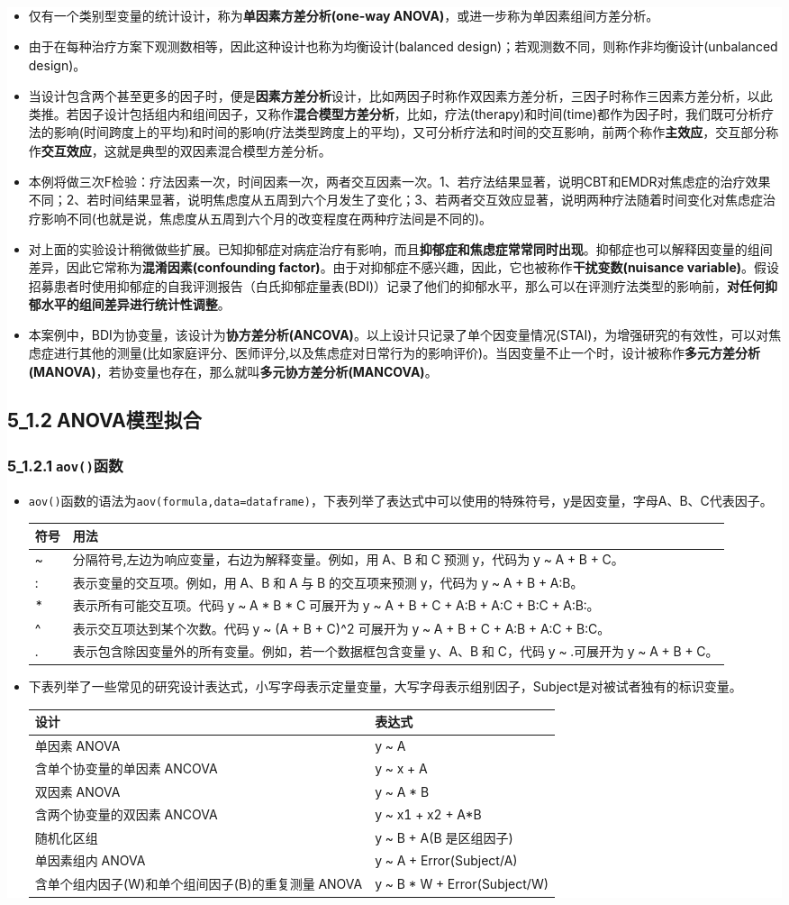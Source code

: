- 仅有一个类别型变量的统计设计，称为**单因素方差分析(one-way
  ANOVA)**，或进一步称为单因素组间方差分析。

- 由于在每种治疗方案下观测数相等，因此这种设计也称为均衡设计(balanced
  design)；若观测数不同，则称作非均衡设计(unbalanced design)。

- 当设计包含两个甚至更多的因子时，便是**因素方差分析**设计，比如两因子时称作双因素方差分析，三因子时称作三因素方差分析，以此类推。若因子设计包括组内和组间因子，又称作**混合模型方差分析**，比如，疗法(therapy)和时间(time)都作为因子时，我们既可分析疗法的影响(时间跨度上的平均)和时间的影响(疗法类型跨度上的平均)，又可分析疗法和时间的交互影响，前两个称作**主效应**，交互部分称作**交互效应**，这就是典型的双因素混合模型方差分析。

- 本例将做三次F检验：疗法因素一次，时间因素一次，两者交互因素一次。1、若疗法结果显著，说明CBT和EMDR对焦虑症的治疗效果不同；2、若时间结果显著，说明焦虑度从五周到六个月发生了变化；3、若两者交互效应显著，说明两种疗法随着时间变化对焦虑症治疗影响不同(也就是说，焦虑度从五周到六个月的改变程度在两种疗法间是不同的)。

- 对上面的实验设计稍微做些扩展。已知抑郁症对病症治疗有影响，而且**抑郁症和焦虑症常常同时出现**。抑郁症也可以解释因变量的组间差异，因此它常称为**混淆因素(confounding
  factor)**。由于对抑郁症不感兴趣，因此，它也被称作**干扰变数(nuisance
  variable)**。假设招募患者时使用抑郁症的自我评测报告（白氏抑郁症量表(BDI)）记录了他们的抑郁水平，那么可以在评测疗法类型的影响前，**对任何抑郁水平的组间差异进行统计性调整**。

- 本案例中，BDI为协变量，该设计为**协方差分析(ANCOVA)**。以上设计只记录了单个因变量情况(STAI)，为增强研究的有效性，可以对焦虑症进行其他的测量(比如家庭评分、医师评分,以及焦虑症对日常行为的影响评价)。当因变量不止一个时，设计被称作**多元方差分析(MANOVA)**，若协变量也存在，那么就叫**多元协方差分析(MANCOVA)**。

## 5_1.2 ANOVA模型拟合

### 5_1.2.1 `aov()`函数

- `aov()`函数的语法为`aov(formula,data=dataframe)`，下表列举了表达式中可以使用的特殊符号，y是因变量，字母A、B、C代表因子。

  | 符号 | 用法                                                                                                        |
  |------|-------------------------------------------------------------------------------------------------------------|
  | \~   | 分隔符号,左边为响应变量，右边为解释变量。例如，用 A、B 和 C 预测 y，代码为 y \~ A + B + C。                 |
  | :    | 表示变量的交互项。例如，用 A、B 和 A 与 B 的交互项来预测 y，代码为 y \~ A + B + A:B。                       |
  | \*   | 表示所有可能交互项。代码 y \~ A \* B \* C 可展开为 y \~ A + B + C + A:B + A:C + B:C + A:B:。                |
  | ^    | 表示交互项达到某个次数。代码 y \~ (A + B + C)^2 可展开为 y \~ A + B + C + A:B + A:C + B:C。                 |
  | .    | 表示包含除因变量外的所有变量。例如，若一个数据框包含变量 y、A、B 和 C，代码 y \~ .可展开为 y \~ A + B + C。 |

- 下表列举了一些常见的研究设计表达式，小写字母表示定量变量，大写字母表示组别因子，Subject是对被试者独有的标识变量。

  | 设计                                               | 表达式                         |
  |----------------------------------------------------|--------------------------------|
  | 单因素 ANOVA                                       | y \~ A                         |
  | 含单个协变量的单因素 ANCOVA                        | y \~ x + A                     |
  | 双因素 ANOVA                                       | y \~ A \* B                    |
  | 含两个协变量的双因素 ANCOVA                        | y \~ x1 + x2 + A\*B            |
  | 随机化区组                                         | y \~ B + A(B 是区组因子)       |
  | 单因素组内 ANOVA                                   | y \~ A + Error(Subject/A)      |
  | 含单个组内因子(W)和单个组间因子(B)的重复测量 ANOVA | y \~ B \* W + Error(Subject/W) |
